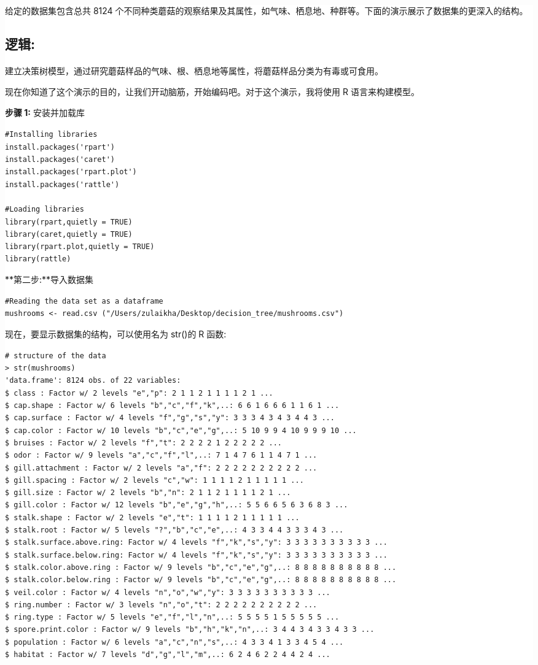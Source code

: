 给定的数据集包含总共 8124 个不同种类蘑菇的观察结果及其属性，如气味、栖息地、种群等。下面的演示展示了数据集的更深入的结构。

## **逻辑:**

建立决策树模型，通过研究蘑菇样品的气味、根、栖息地等属性，将蘑菇样品分类为有毒或可食用。

现在你知道了这个演示的目的，让我们开动脑筋，开始编码吧。对于这个演示，我将使用 R 语言来构建模型。

**步骤 1:** 安装并加载库

```
#Installing libraries
install.packages('rpart')
install.packages('caret')
install.packages('rpart.plot')
install.packages('rattle')

#Loading libraries
library(rpart,quietly = TRUE)
library(caret,quietly = TRUE)
library(rpart.plot,quietly = TRUE)
library(rattle)
```

**第二步:**导入数据集

```
#Reading the data set as a dataframe
mushrooms <- read.csv ("/Users/zulaikha/Desktop/decision_tree/mushrooms.csv")
```

现在，要显示数据集的结构，可以使用名为 str()的 R 函数:

```
# structure of the data
> str(mushrooms)
'data.frame': 8124 obs. of 22 variables:
$ class : Factor w/ 2 levels "e","p": 2 1 1 2 1 1 1 1 2 1 ...
$ cap.shape : Factor w/ 6 levels "b","c","f","k",..: 6 6 1 6 6 6 1 1 6 1 ...
$ cap.surface : Factor w/ 4 levels "f","g","s","y": 3 3 3 4 3 4 3 4 4 3 ...
$ cap.color : Factor w/ 10 levels "b","c","e","g",..: 5 10 9 9 4 10 9 9 9 10 ...
$ bruises : Factor w/ 2 levels "f","t": 2 2 2 2 1 2 2 2 2 2 ...
$ odor : Factor w/ 9 levels "a","c","f","l",..: 7 1 4 7 6 1 1 4 7 1 ...
$ gill.attachment : Factor w/ 2 levels "a","f": 2 2 2 2 2 2 2 2 2 2 ...
$ gill.spacing : Factor w/ 2 levels "c","w": 1 1 1 1 2 1 1 1 1 1 ...
$ gill.size : Factor w/ 2 levels "b","n": 2 1 1 2 1 1 1 1 2 1 ...
$ gill.color : Factor w/ 12 levels "b","e","g","h",..: 5 5 6 6 5 6 3 6 8 3 ...
$ stalk.shape : Factor w/ 2 levels "e","t": 1 1 1 1 2 1 1 1 1 1 ...
$ stalk.root : Factor w/ 5 levels "?","b","c","e",..: 4 3 3 4 4 3 3 3 4 3 ...
$ stalk.surface.above.ring: Factor w/ 4 levels "f","k","s","y": 3 3 3 3 3 3 3 3 3 3 ...
$ stalk.surface.below.ring: Factor w/ 4 levels "f","k","s","y": 3 3 3 3 3 3 3 3 3 3 ...
$ stalk.color.above.ring : Factor w/ 9 levels "b","c","e","g",..: 8 8 8 8 8 8 8 8 8 8 ...
$ stalk.color.below.ring : Factor w/ 9 levels "b","c","e","g",..: 8 8 8 8 8 8 8 8 8 8 ...
$ veil.color : Factor w/ 4 levels "n","o","w","y": 3 3 3 3 3 3 3 3 3 3 ...
$ ring.number : Factor w/ 3 levels "n","o","t": 2 2 2 2 2 2 2 2 2 2 ...
$ ring.type : Factor w/ 5 levels "e","f","l","n",..: 5 5 5 5 1 5 5 5 5 5 ...
$ spore.print.color : Factor w/ 9 levels "b","h","k","n",..: 3 4 4 3 4 3 3 4 3 3 ...
$ population : Factor w/ 6 levels "a","c","n","s",..: 4 3 3 4 1 3 3 4 5 4 ...
$ habitat : Factor w/ 7 levels "d","g","l","m",..: 6 2 4 6 2 2 4 4 2 4 ...
```
